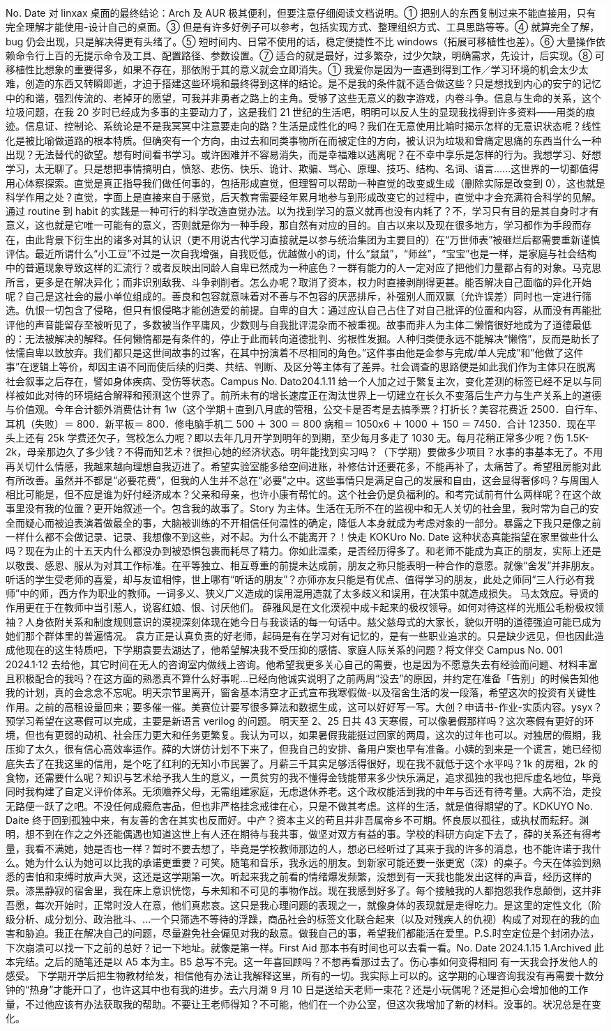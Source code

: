 No. Date 对 linxax 桌面的最终结论：Arch 及 AUR 极其便利，但要注意仔细阅读文档说明。① 把别人的东西复制过来不能直接用，只有完全理解才能使用-设计自己的桌面。③ 但是有许多好例子可以参考，包括实现方式、整理组织方式、工具思路等等。④ 就算完全了解，bug 仍会出现，只是解决得更有头绪了。⑤ 短时间内、日常不使用的话，稳定便捷性不比 windows（拓展可移植性也差）。⑥ 大量操作依赖命令行上百的无提示命令及工具、配置路径、参数设置。⑦ 适合的就是最好，过多繁杂，过少欠缺，明确需求，先设计，后实现。⑧ 可移植性比想象的重要得多，如果不存在，那依附于其的意义就会立即消失。① 我爱你是因为一直遇到得到工作／学习环境的机会太少太难，创造的东西又转瞬即逝，才迫于搭建这些环境和最终得到这样的结论。是不是我的条件就不适合做这些？只是想找到内心的安宁的记忆中的和谐，强烈传流的、老掉牙的愿望，可我并非勇者之路上的主角。受够了这些无意义的数字游戏，内卷斗争。信息与生命的关系，这个垃圾问题，在我 20 岁时已经成为多事的主要动力了，这是我们 21 世纪的生活吧，明明可以反人生的显现我找得到许多资料——用类的痕迹。信息证、控制论、系统论是不是我冥冥中注意要走向的路？生活是成性化的吗？我们在无意使用比喻时揭示怎样的无意识状态呢？线性化是被比喻做道路的根本特质。但确突有一个方向，由过去和同类事物所在而被定住的方向，被认识为垃圾和曾痛定思痛的东西当什么一种出现？无法替代的欲望。想有时间看书学习。或许困难并不容易消失，而是幸福难以逃离呢？在不幸中享乐是怎样的行为。我想学习、好想学习，太无聊了。只是想把事情搞明白，愤怒、悲伤、快乐、诡计、欺骗、骂心、原理、技巧、结构、名词、语言……这世界的一切都值得用心体察探索。直觉是真正指导我们做任何事的，包括形成直觉，但理智可以帮助一种直觉的改变或生成（删除实际是改变到 0），这也就是科学作用之处？直觉，字面上是直接来自于感觉，后天教育需要经年累月地参与到形成改变它的过程中，直觉中才会充满符合科学的见解。通过 routine 到 habit 的实践是一种可行的科学改造直觉办法。以为找到学习的意义就再也没有内耗了？不，学习只有目的是其自身时才有意义，这也就是它唯一可能有的意义，否则就是你为一种手段，那自然有对应的目的。自古以来以及现在很多地方，学习都作为手段而存在，由此背景下衍生出的诸多对其的认识（更不用说古代学习直接就是以参与统治集团为主要目的）在“万世师表”被砸烂后都需要重新谨慎评估。最近所谓什么“小工豆”不过是一次自我增强，自我贬低，优越做小的词，什么“鼠鼠”，“师丝”，“宝宝”也是一样，是家庭与社会结构中的普遍现象导致这样的汇流行？或者反映出同龄人自卑已然成为一种底色？一群有能力的人一定对应了把他们力量都占有的对象。马克思所言，更多是在解决异化；而非识别敌我、斗争剥削者。怎么办呢？取消了资本，权力时直接剥削得更甚。能否解决自己面临的异化开始呢？自己是这社会的最小单位组成的。善良和包容就意味着对不善与不包容的厌恶排斥，补强别人而双赢（允许误差）同时也一定进行筛选。仇恨一切包含了侵略，但只有恨侵略才能创造爱的前提。自卑的自大：通过应认自己占住了对自己批评的位置和内容，从而没有再能批评他的声音能留存至被听见了，多数被当作平庸风，少数则与自我批评混杂而不被重视。故事而非人为主体二懒惰很好地成为了道德最低的：无法被解决的解释。任何懒惰都是有条件的，停止于此而转向道德批判、劣根性发掘。人种归类便永远不能解决“懒惰”，反而是助长了怯懦自卑以致放弃。我们都只是这世间故事的过客，在其中扮演着不尽相同的角色。”这件事由他是金参与完成/单人完成”和”他做了这件事”在逻辑上等价，却因主语不同而使后续的归类、共结、判断、及区分等主体有了差异。社会调查的思路便是如此我们作为主体只在脱离社会叙事之后存在，譬如身体疾病、受伤等状态。Campus No. Dato204.1.11 给一个人加之过于繁复主次，变化差测的标签已经不足以与同样被如此对待的环境结合解释和预测这个世界了。前所未有的增长速度正在淘汰世界上一切建立在长久不变落后生产力与生产关系上的道德与价值观。今年合计额外消费估计有 1w（这个学期＋直到八月底的管租，公交卡是否考是去搞季票？打折长？美容花费近 2500．自行车、耳机（失败）＝ 800．新平板＝ 800．修电脑手机二 500 ＋ 300 ＝ 800 病租＝ 1050x6 ＋ 1000 ＋ 150 ＝ 7450．合计 12350．现在平头上还有 25k 学费还欠子，驾校怎么力呢？即以去年几月开学到明年的到期，至少每月多走了 1030 无。每月花稍正常多少呢？伤 1.5K-2k，母亲那边久了多少钱？不得而知艺术？很担心她的经济状态。明年能找到实习吗？（下学期）要做多少项目？水事的事基本无了。不用再关切什么情感，我越来越向理想自我迈进了。希望实验室能多给空间进账，补修估计还要花多，不能再补了，太痛苦了。希望租房能对此有所改善。虽然并不都是“必要花费”，但我的人生并不总在“必要”之中。这些事情只是满足自己的发展和自由，这会显得奢侈吗？与周围人相比可能是，但不应是谁为好付经济成本？父亲和母亲，也许小康有帮忙的。这个社会仍是负福利的。和考完试前有什么两样呢？在这个故事里没有我的位置？更开始叙述一个。包含我的故事了。Story 为主体。生活在无所不在的监视中和无人关切的社会里，我时常为自己的安全而疑心而被迫表演着做最全的事，大脑被训练的不开相信任何温性的确定，降低人本身就成为考虑对象的一部分。暴露之下我只是像之前一样什么都不会做记录、记录、我想像不到这些，对不起。为什么不能离开？！快走 KOKUro No. Date 这种状态真能指望在家里做些什么吗？现在为止的十五天内什么都没办到被恐惧包裹而耗尽了精力。你如此温柔，是否经历得多了。和老师不能成为真正的朋友，实际上还是以敬畏、感恩、服从为对其工作标准。在平等独立、相互尊重的前提未达成前，朋友之称只能表明一种合作的意愿。就像“舍发”并非朋友。听话的学生受老师的喜爱，却与友谊相悖，世上哪有“听话的朋友”？亦师亦友只能是有优点、值得学习的朋友，此处之师同“三人行必有我师”中的师，西方作为职业的教师。一词多义、狭义广义造成的误用混用造就了太多歧义和误用，在决策中就造成损失。 马太效应。导贤的作用更在于在教师中当引惹人，说客红娘、恨、讨厌他们。 薛雅风是在文化漠视中成卡起来的极权领导。如何对待这样的光瓶公毛粉极权领袖？人身依附关系和制度规则意识的漠视深刻体现在她今日与我谈话的每一句话中。慈父慈母式的大家长，貌似开明的道德强迫可能已成为她们那个群体里的普遍情况。 袁方正是认真负责的好老师，起码是有在学习对有记忆的，是有一些职业追求的。只是缺少远见，但也因此造成他现在的这生特质吧，下学期袁要去湖达了，他希望解决我不受压抑的感情、家庭人际关系的问题？将文伴交 Campus No. 001 2024.1·12 去给他，其它时间在无人的咨询室内做线上咨询。他希望我更多关心自己的需要，也是因为不愿意失去有经验而问题、材料丰富且积极配合的我吗？在这方面的熟悉真不算什么好事呢...已经向他诚实说明了之前两周“没去”的原因，并约定在准备「告别」的时候告知他我的计划，真的会念念不忘呢。明天宗节里离开，窗舍基本清空才正式宣布我寒假做-以及宿舍生活的发一段落，希望这次的投资有关键性作用。之前的高租设量回来；要多催一催。美赛位计要写很多算法和数据生成，这可以好好写一写。大创？申请书-作业-实质内容。ysyx？预学习希望在这寒假可以完成，主要是新语言 verilog 的问题。 明天至 2、25 日共 43 天寒假，可以像暑假那样吗？这次寒假有更好的环境，但也有更弱的动机、社会压力更大和任务更繁复。我认为可以，如果暑假我能挺过回家的两周，这次的过年也可以。对独居的假期，我压抑了太久，很有信心高效率运作。薛的大饼仿计划不下来了，但我自己的安排、备用户案也早有准备。小姨的到来是一个谎言，她已经彻底失去了在我这里的信用，是个吃了红利的无知小市民罢了。月薪三千其实足够活得很好，现在我不就低于这个水平吗？1k 的房租，2k 的食物，还需要什么呢？知识与艺术给予我人生的意义，一贯贫穷的我不懂得金钱能带来多少快乐满足，追求孤独的我也把斥虚名地位，毕竟同时我构建了自定义评价体系。无须赡养父母，无需组建家庭，无虑退休养老。这个政权能活到我的中年与否还有待考量。大病不治，走投无路便一跃了之吧。不没任何成瘾危害品，但也非严格挂念戒律在心，只是不做其考虑。这样的生活，就是值得期望的了。KDKUYO No. Daite 终于回到孤独中来，有友善的舍在其实也反而好。中产？资本主义的苟且并非吾属帝乡不可期。怀良辰以孤往，或执杖而耘耔。渊明，想不到在作之之外还能偶遇也知道这世上有人还在期待与我共事，做坚对双方有益的事。学校的科研方向定下去了，薛的关系还有得考量，我看不满她，她是否也一样？暂时不要去想了，毕竟是学校教师那边的人，想必已经听过了其来于我的许多的消息，也不能许诺于我什么。她为什么认为她可以比我的承诺更重要？可笑。随笔和音乐，我永远的朋友。到新家可能还要一张更宽（深）的桌子。今天在体验到熟悉的害怕和束缚时放声大哭，这还是这学期第一次。听起来我之前看的情绪爆发频繁，没想到有一天我也能发出这样的声音，经历这样的景。漆黑静寂的宿舍里，我在床上意识恍惚，与未知和不可见的事物作战。现在我感到好多了。每个接触我的人都抱怨我作息颠倒，这并非吾愿，每次开始时，正常时没人在意，他们真悲哀。这只是我心理问题的表现之一，就像身体的表现就是走得吃力。是这里的定性文化（阶级分析、成分划分、政治批斗、…一个只筛选不等待的浮躁，商品社会的标签文化联合起来（以及对残疾人的仇视）构成了对现在的我的血害和胁迫。我正在解决自己的问题，尽量避免社会偏见对我的敌意。做我自己的事，希望我们都能活在爱里。P.S.时空定位是个封闭办法，下次崩溃可以找一下之前的总好？记一下地址。就像是第一样。First Aid 那本书有时间也可以去看一看。No. Date 2024.1.15 1.Archived 此本完结。之后的随笔还是以 A5 本为主。B5 总写不完。这一年喜回顾吗？不想再看那过去了。伤心事如何变得相同
有一天我会抒发他人的感受。
下学期开学后把生物教材给发，相信他有办法让我解释这里，所有的一切。我实际上可以的。这学期的心理咨询我没有再需要十数分钟的“热身”才能开口了，也许这其中也有我的进步。去六月湖 9 月 10 日是送给天老师一束花？还是小玩偶呢？还是担心会增加他的工作量，不过他应该有办法获取我的帮助。不要让王老师得知？不可能，他们在一个办公室，但这次我增加了新的材料。没事的。状况总是在变化。
